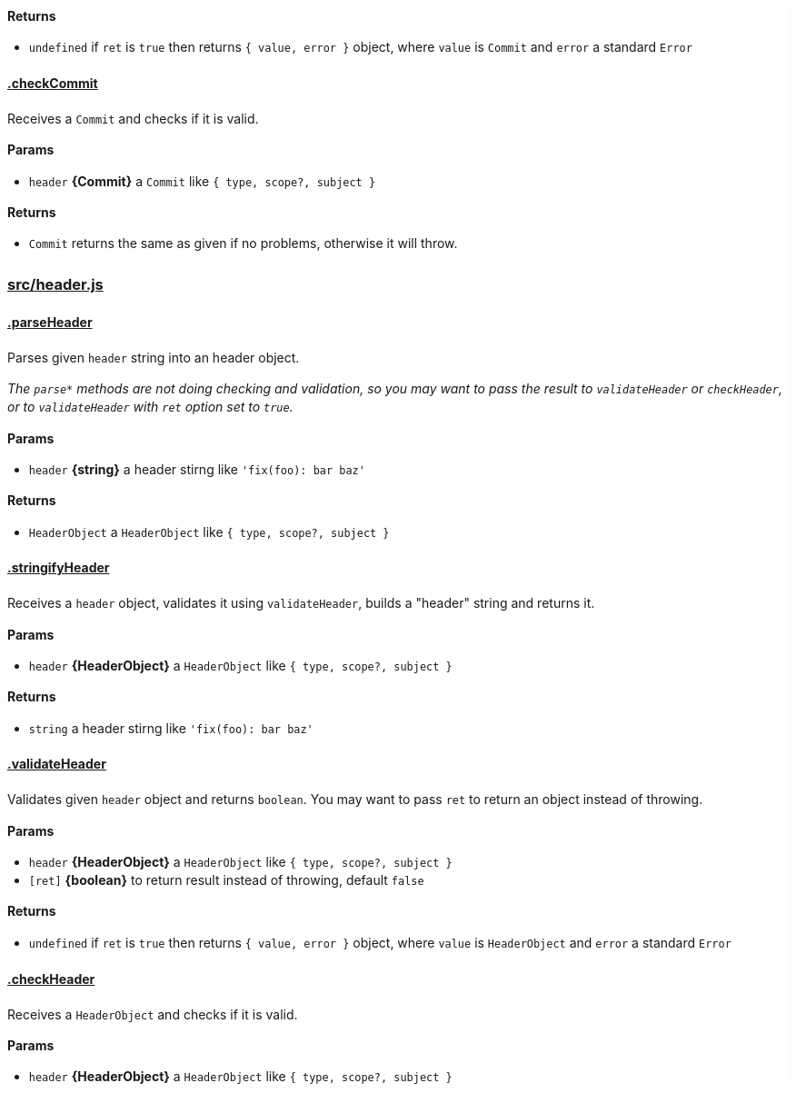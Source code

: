 **Returns**
- `undefined` if `ret` is `true` then returns `{ value, error }` object,
                         where `value` is `Commit` and `error` a standard `Error`

#### [.checkCommit](/src/commit.js#L70)
Receives a `Commit` and checks if it is valid.

**Params**
- `header` **{Commit}** a `Commit` like `{ type, scope?, subject }`

**Returns**
- `Commit` returns the same as given if no problems, otherwise it will throw.

### [src/header.js](/src/header.js)

#### [.parseHeader](/src/header.js#L16)
Parses given `header` string into an header object.

_The `parse*` methods are not doing checking and validation,
so you may want to pass the result to `validateHeader` or `checkHeader`,
or to `validateHeader` with `ret` option set to `true`._

**Params**
- `header` **{string}** a header stirng like `'fix(foo): bar baz'`

**Returns**
- `HeaderObject` a `HeaderObject` like `{ type, scope?, subject }`

#### [.stringifyHeader](/src/header.js#L47)
Receives a `header` object, validates it using `validateHeader`,
builds a "header" string and returns it.

**Params**
- `header` **{HeaderObject}** a `HeaderObject` like `{ type, scope?, subject }`

**Returns**
- `string` a header stirng like `'fix(foo): bar baz'`

#### [.validateHeader](/src/header.js#L68)
Validates given `header` object and returns `boolean`.
You may want to pass `ret` to return an object instead of throwing.

**Params**
- `header` **{HeaderObject}** a `HeaderObject` like `{ type, scope?, subject }`
- `[ret]` **{boolean}** to return result instead of throwing, default `false`

**Returns**
- `undefined` if `ret` is `true` then returns `{ value, error }` object,
                         where `value` is `HeaderObject` and `error` a standard `Error`

#### [.checkHeader](/src/header.js#L80)
Receives a `HeaderObject` and checks if it is valid.

**Params**
- `header` **{HeaderObject}** a `HeaderObject` like `{ type, scope?, subject }`


[npmv-url]: https://www.npmjs.com/package/parse-commit-message
[npmv-img]: https://badgen.net/npm/v/parse-commit-message?icon=npm
[ghrelease-url]: https://github.com/tunnckoCoreLabs/parse-commit-message/releases/latest
[ghrelease-img]: https://badgen.net/github/release/tunnckoCoreLabs/parse-commit-message?icon=github
[license-url]: https://github.com/tunnckoCoreLabs/parse-commit-message/blob/master/LICENSE
[license-img]: https://badgen.net/npm/license/parse-commit-message
[codestyle-url]: https://github.com/airbnb/javascript
[codestyle-img]: https://badgen.net/badge/code%20style/airbnb/ff5a5f?icon=airbnb
[linuxbuild-url]: https://circleci.com/gh/tunnckoCoreLabs/parse-commit-message/tree/master
[linuxbuild-img]: https://badgen.net/circleci/github/tunnckoCoreLabs/parse-commit-message/master?label=build&icon=circleci
[codecoverage-url]: https://codecov.io/gh/tunnckoCoreLabs/parse-commit-message
[codecoverage-img]: https://badgen.net/codecov/c/github/tunnckoCoreLabs/parse-commit-message?icon=codecov
[dependencies-url]: https://david-dm.org/tunnckoCoreLabs/parse-commit-message
[dependencies-img]: https://badgen.net/david/dep/tunnckoCoreLabs/parse-commit-message?label=deps
[ccommits-url]: https://conventionalcommits.org/
[ccommits-img]: https://badgen.net/badge/conventional%20commits/v1.0.0/dfb317
[new-release-url]: https://ghub.io/new-release
[new-release-img]: https://badgen.net/badge/semantically/released/05c5ff
[downloads-weekly-img]: https://badgen.net/npm/dw/parse-commit-message
[downloads-monthly-img]: https://badgen.net/npm/dm/parse-commit-message
[downloads-total-img]: https://badgen.net/npm/dt/parse-commit-message
[renovateapp-url]: https://renovatebot.com
[renovateapp-img]: https://badgen.net/badge/renovate/enabled/green
[prs-welcome-img]: https://badgen.net/badge/PRs/welcome/green
[prs-welcome-url]: http://makeapullrequest.com
[paypal-donate-url]: https://paypal.me/tunnckoCore/10
[paypal-donate-img]: https://badgen.net/badge/$/support/purple
[patreon-url]: https://www.patreon.com/bePatron?u=5579781
[patreon-img]: https://badgen.net/badge/patreon/tunnckoCore/F96854?icon=patreon
[patreon-sponsor-img]: https://badgen.net/badge/become/a%20sponsor/F96854?icon=patreon
[shareu]: https://twitter.com/intent/tweet?text=https://github.com/tunnckoCoreLabs/parse-commit-message&via=tunnckoCore
[shareb]: https://badgen.net/badge/twitter/share/1da1f2?icon=twitter
[open-issue-url]: https://github.com/tunnckoCoreLabs/parse-commit-message/issues/new
[collect-mentions]: https://github.com/olstenlarck/collect-mentions
[execa]: https://github.com/sindresorhus/execa
[new-release]: https://github.com/tunnckoCore/new-release
[semantic-release]: https://github.com/semantic-release/semantic-release